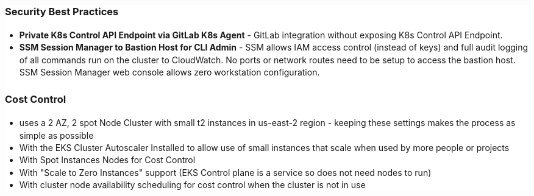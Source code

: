 ### Security Best Practices

- **Private K8s Control API Endpoint via GitLab K8s Agent** - GitLab integration without exposing K8s Control API Endpoint.
- **SSM Session Manager to Bastion Host for CLI Admin** - SSM allows IAM access control (instead of keys) and full audit logging of all commands run on the cluster to CloudWatch. No ports or network routes need to be setup to access the bastion host. SSM Session Manager web console allows zero workstation configuration.


### Cost Control

- uses a 2 AZ, 2 spot Node Cluster with small t2 instances in us-east-2 region - keeping these settings makes the process as simple as possible
- With the EKS Cluster Autoscaler Installed to allow use of small instances that scale when used by more people or projects
- With Spot Instances Nodes for Cost Control
- With "Scale to Zero Instances" support (EKS Control plane is a service so does not need nodes to run)
- With cluster node availability scheduling for cost control when the cluster is not in use
